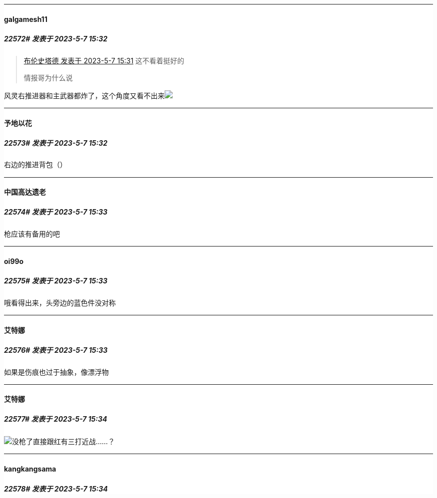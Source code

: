 *****

####  galgamesh11  
##### 22572#       发表于 2023-5-7 15:32

<blockquote><a href="httphttps://bbs.saraba1st.com/2b/forum.php?mod=redirect&amp;goto=findpost&amp;pid=60758565&amp;ptid=2123779" target="_blank">布伦史塔德 发表于 2023-5-7 15:31</a>
这不看着挺好的

情报哥为什么说</blockquote>
风灵右推进器和主武器都炸了，这个角度又看不出来<img src="https://static.saraba1st.com/image/smiley/face2017/067.png" referrerpolicy="no-referrer">

*****

####  予地以花  
##### 22573#       发表于 2023-5-7 15:32

右边的推进背包（）


*****

####  中国高达遗老  
##### 22574#       发表于 2023-5-7 15:33

枪应该有备用的吧

*****

####  oi99o  
##### 22575#       发表于 2023-5-7 15:33

哦看得出来，头旁边的蓝色件没对称

*****

####  艾特娜  
##### 22576#       发表于 2023-5-7 15:33

如果是伤痕也过于抽象，像漂浮物

*****

####  艾特娜  
##### 22577#       发表于 2023-5-7 15:34

<img src="https://static.saraba1st.com/image/smiley/face2017/067.png" referrerpolicy="no-referrer">没枪了直接跟红有三打近战……？

*****

####  kangkangsama  
##### 22578#       发表于 2023-5-7 15:34
